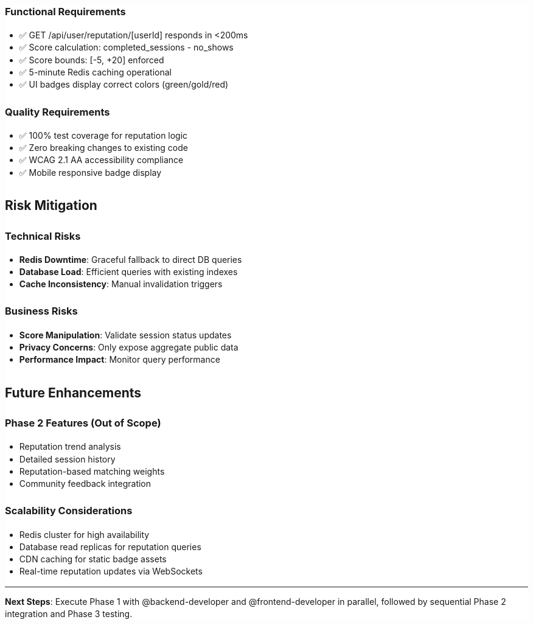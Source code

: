 ### Functional Requirements
- ✅ GET /api/user/reputation/[userId] responds in <200ms
- ✅ Score calculation: completed_sessions - no_shows  
- ✅ Score bounds: [-5, +20] enforced
- ✅ 5-minute Redis caching operational
- ✅ UI badges display correct colors (green/gold/red)

### Quality Requirements
- ✅ 100% test coverage for reputation logic
- ✅ Zero breaking changes to existing code
- ✅ WCAG 2.1 AA accessibility compliance
- ✅ Mobile responsive badge display

## Risk Mitigation

### Technical Risks
- **Redis Downtime**: Graceful fallback to direct DB queries
- **Database Load**: Efficient queries with existing indexes  
- **Cache Inconsistency**: Manual invalidation triggers

### Business Risks
- **Score Manipulation**: Validate session status updates
- **Privacy Concerns**: Only expose aggregate public data
- **Performance Impact**: Monitor query performance

## Future Enhancements

### Phase 2 Features (Out of Scope)
- Reputation trend analysis
- Detailed session history
- Reputation-based matching weights
- Community feedback integration

### Scalability Considerations
- Redis cluster for high availability
- Database read replicas for reputation queries
- CDN caching for static badge assets
- Real-time reputation updates via WebSockets

---

**Next Steps**: Execute Phase 1 with @backend-developer and @frontend-developer in parallel, followed by sequential Phase 2 integration and Phase 3 testing.
